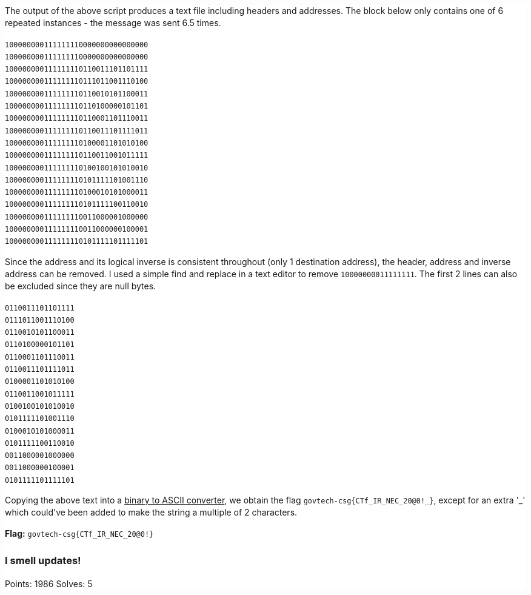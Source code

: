  
The output of the above script produces a text file including headers and addresses. The block below only contains one of 6 repeated instances - the message was sent 6.5 times. 
``` 
100000000111111110000000000000000 
100000000111111110000000000000000 
100000000111111110110011101101111 
100000000111111110111011001110100 
100000000111111110110010101100011 
100000000111111110110100000101101 
100000000111111110110001101110011 
100000000111111110110011101111011 
100000000111111110100001101010100 
100000000111111110110011001011111 
100000000111111110100100101010010 
100000000111111110101111101001110 
100000000111111110100010101000011 
100000000111111110101111100110010 
100000000111111110011000001000000 
100000000111111110011000000100001 
100000000111111110101111101111101 
``` 
 
Since the address and its logical inverse is consistent throughout (only 1 destination address), the header, address and inverse address can be removed. I used a simple find and replace in a text editor to remove `10000000011111111`. The first 2 lines can also be excluded since they are null bytes. 
``` 
0110011101101111 
0111011001110100 
0110010101100011 
0110100000101101 
0110001101110011 
0110011101111011 
0100001101010100 
0110011001011111 
0100100101010010 
0101111101001110 
0100010101000011 
0101111100110010 
0011000001000000 
0011000000100001 
0101111101111101 
``` 
 
Copying the above text into a [binary to ASCII converter](https://www.rapidtables.com/convert/number/ascii-hex-bin-dec-converter.html), we obtain the flag `govtech-csg{CTf_IR_NEC_20@0!_}`, except for an extra '\_' which could've been added to make the string a multiple of 2 characters. 
 
**Flag:** `govtech-csg{CTf_IR_NEC_20@0!}` 
 
### I smell updates! 
Points: 1986 
Solves: 5 
 